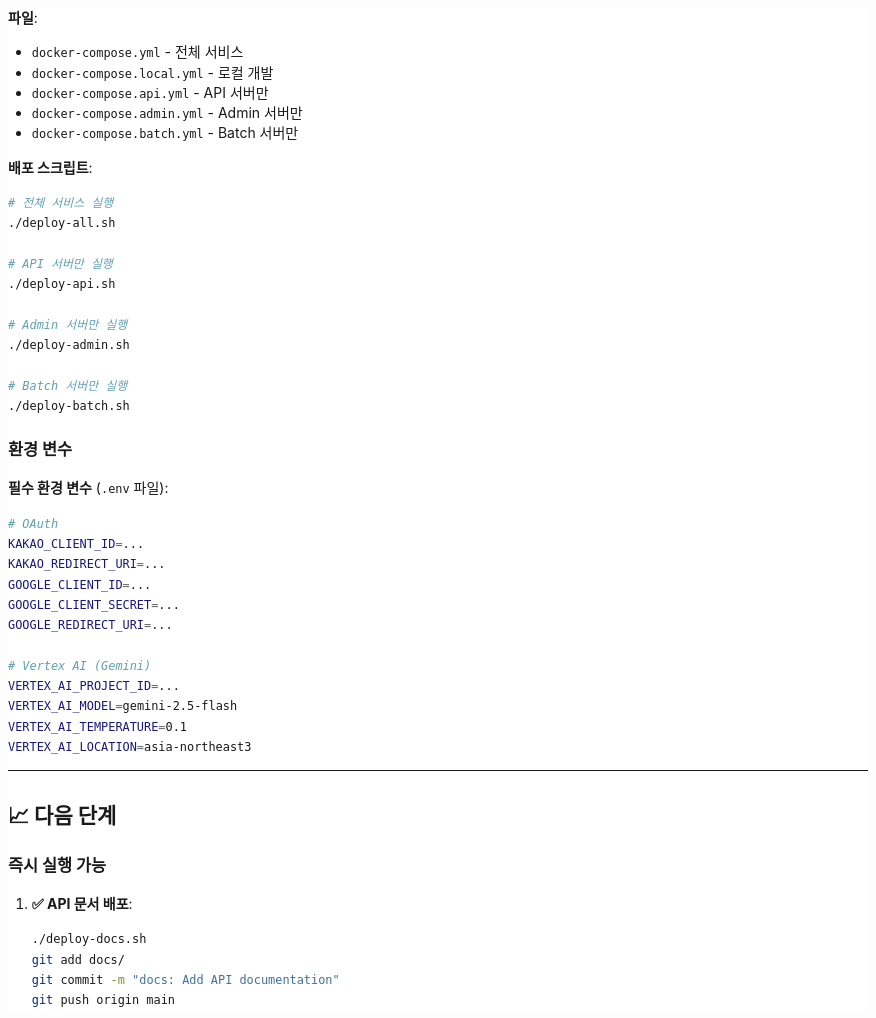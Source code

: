 **파일**:
- `docker-compose.yml` - 전체 서비스
- `docker-compose.local.yml` - 로컬 개발
- `docker-compose.api.yml` - API 서버만
- `docker-compose.admin.yml` - Admin 서버만
- `docker-compose.batch.yml` - Batch 서버만

**배포 스크립트**:
```bash
# 전체 서비스 실행
./deploy-all.sh

# API 서버만 실행
./deploy-api.sh

# Admin 서버만 실행
./deploy-admin.sh

# Batch 서버만 실행
./deploy-batch.sh
```

### 환경 변수

**필수 환경 변수** (`.env` 파일):
```bash
# OAuth
KAKAO_CLIENT_ID=...
KAKAO_REDIRECT_URI=...
GOOGLE_CLIENT_ID=...
GOOGLE_CLIENT_SECRET=...
GOOGLE_REDIRECT_URI=...

# Vertex AI (Gemini)
VERTEX_AI_PROJECT_ID=...
VERTEX_AI_MODEL=gemini-2.5-flash
VERTEX_AI_TEMPERATURE=0.1
VERTEX_AI_LOCATION=asia-northeast3
```

---

## 📈 다음 단계

### 즉시 실행 가능

1. **✅ API 문서 배포**:
   ```bash
   ./deploy-docs.sh
   git add docs/
   git commit -m "docs: Add API documentation"
   git push origin main
   ```
